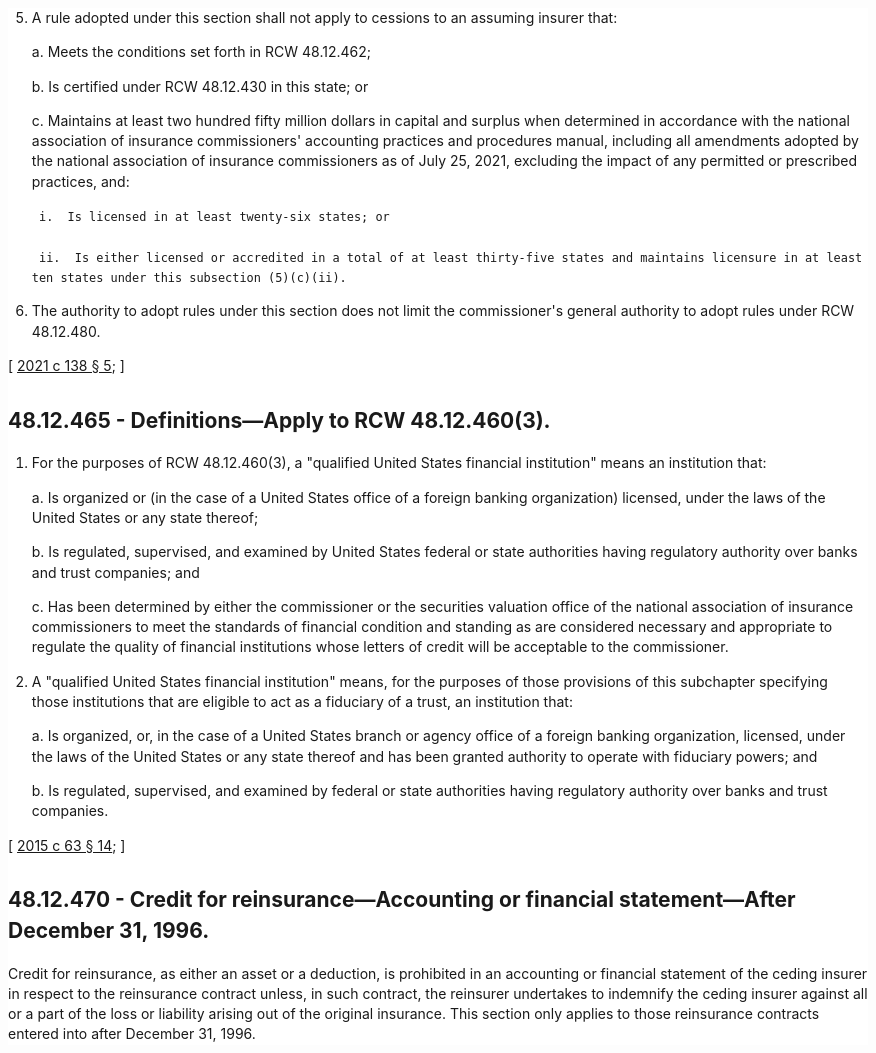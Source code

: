 5. A rule adopted under this section shall not apply to cessions to an assuming insurer that:

    a.  Meets the conditions set forth in RCW 48.12.462;

    b.  Is certified under RCW 48.12.430 in this state; or

    c.  Maintains at least two hundred fifty million dollars in capital and surplus when determined in accordance with the national association of insurance commissioners' accounting practices and procedures manual, including all amendments adopted by the national association of insurance commissioners as of July 25, 2021, excluding the impact of any permitted or prescribed practices, and:

        i.  Is licensed in at least twenty-six states; or

        ii.  Is either licensed or accredited in a total of at least thirty-five states and maintains licensure in at least ten states under this subsection (5)(c)(ii).

6. The authority to adopt rules under this section does not limit the commissioner's general authority to adopt rules under RCW 48.12.480.

\[ [2021 c 138 § 5](http://lawfilesext.leg.wa.gov/biennium/2021-22/Pdf/Bills/Session%20Laws/Senate/5048.SL.pdf?cite=2021%20c%20138%20§%205); \]

## 48.12.465 - Definitions—Apply to RCW  48.12.460(3).
1. For the purposes of RCW 48.12.460(3), a "qualified United States financial institution" means an institution that:

    a.  Is organized or (in the case of a United States office of a foreign banking organization) licensed, under the laws of the United States or any state thereof;

    b.  Is regulated, supervised, and examined by United States federal or state authorities having regulatory authority over banks and trust companies; and

    c.  Has been determined by either the commissioner or the securities valuation office of the national association of insurance commissioners to meet the standards of financial condition and standing as are considered necessary and appropriate to regulate the quality of financial institutions whose letters of credit will be acceptable to the commissioner.

2. A "qualified United States financial institution" means, for the purposes of those provisions of this subchapter specifying those institutions that are eligible to act as a fiduciary of a trust, an institution that:

    a.  Is organized, or, in the case of a United States branch or agency office of a foreign banking organization, licensed, under the laws of the United States or any state thereof and has been granted authority to operate with fiduciary powers; and

    b.  Is regulated, supervised, and examined by federal or state authorities having regulatory authority over banks and trust companies.

\[ [2015 c 63 § 14](http://lawfilesext.leg.wa.gov/biennium/2015-16/Pdf/Bills/Session%20Laws/House/1077.SL.pdf?cite=2015%20c%2063%20§%2014); \]

## 48.12.470 - Credit for reinsurance—Accounting or financial statement—After December 31, 1996.
Credit for reinsurance, as either an asset or a deduction, is prohibited in an accounting or financial statement of the ceding insurer in respect to the reinsurance contract unless, in such contract, the reinsurer undertakes to indemnify the ceding insurer against all or a part of the loss or liability arising out of the original insurance. This section only applies to those reinsurance contracts entered into after December 31, 1996.
